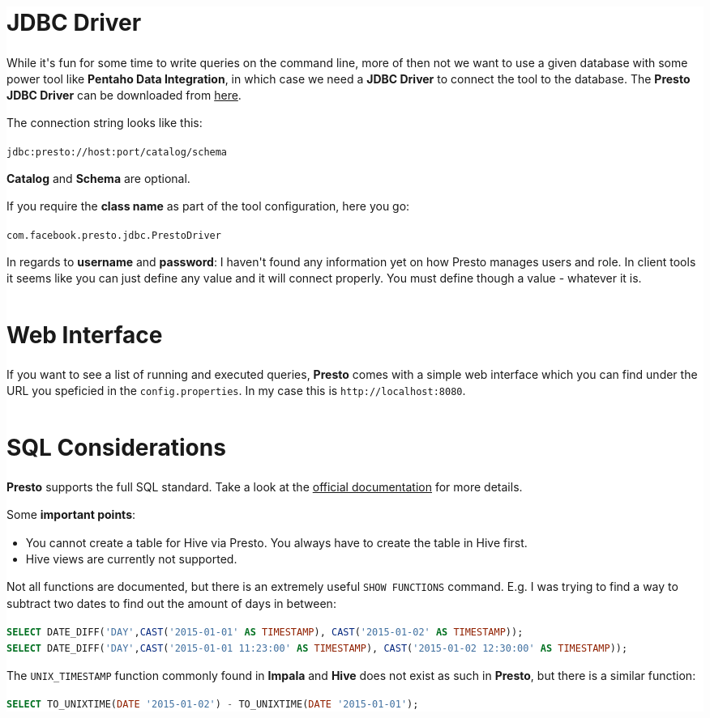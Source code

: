 # JDBC Driver

While it's fun for some time to write queries on the command line, more of then not we want to use a given database with some power tool like **Pentaho Data Integration**, in which case we need a **JDBC Driver** to connect the tool to the database. The **Presto JDBC Driver** can be downloaded from [here](https://prestodb.io/docs/current/installation/jdbc.html).

The connection string looks like this:

```
jdbc:presto://host:port/catalog/schema
```

**Catalog** and **Schema** are optional.

If you require the **class name** as part of the tool configuration, here you go:

```
com.facebook.presto.jdbc.PrestoDriver
```

In regards to **username** and **password**: I haven't found any information yet on how Presto manages users and role. In client tools it seems like you can just define any value and it will connect properly. You must define though a value - whatever it is.

# Web Interface

If you want to see a list of running and executed queries, **Presto** comes with a simple web interface which you can find under the URL you speficied in the `config.properties`. In my case this is `http://localhost:8080`. 

# SQL Considerations

**Presto** supports the full SQL standard. Take a look at the [official documentation](https://prestodb.io/docs/current/) for more details.

Some **important points**:

- You cannot create a table for Hive via Presto. You always have to create the table in Hive first.
- Hive views are currently not supported.


Not all functions are documented, but there is an extremely useful `SHOW FUNCTIONS` command. E.g. I was trying to find a way to subtract two dates to find out the amount of days in between:

```sql
SELECT DATE_DIFF('DAY',CAST('2015-01-01' AS TIMESTAMP), CAST('2015-01-02' AS TIMESTAMP));
SELECT DATE_DIFF('DAY',CAST('2015-01-01 11:23:00' AS TIMESTAMP), CAST('2015-01-02 12:30:00' AS TIMESTAMP));
```

The `UNIX_TIMESTAMP` function commonly found in **Impala** and **Hive** does not exist as such in **Presto**, but there is a similar function:

```sql
SELECT TO_UNIXTIME(DATE '2015-01-02') - TO_UNIXTIME(DATE '2015-01-01');
```
